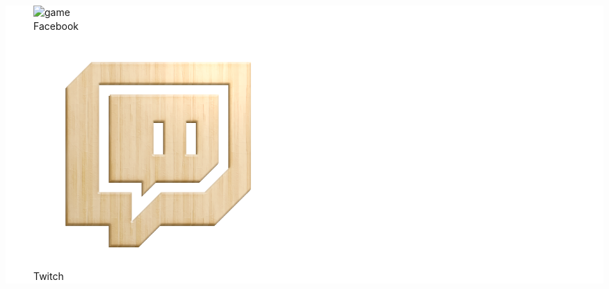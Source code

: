 
<figure>
<img src="facebook.jfif" alt="game" width="360" height="320">
<figcaption>Facebook</figcaption>
</figure>

<figure>
<img src="transparent twitch.png" alt="game" width="360" height="320">
<figcaption>Twitch</figcaption>
</figure>
